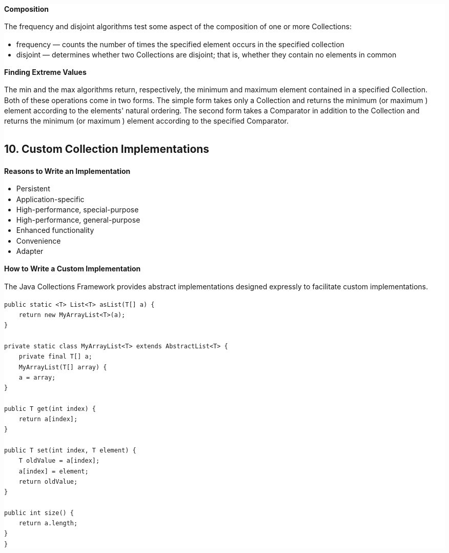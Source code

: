 **Composition**

The frequency and disjoint algorithms test some aspect of the composition of one or more Collections:

* frequency — counts the number of times the specified element occurs in the specified collection
* disjoint — determines whether two Collections are disjoint; that is, whether they contain no elements in common

**Finding Extreme Values**

The min and the max algorithms return, respectively, the minimum and maximum element contained in a specified Collection. 
Both of these operations come in two forms. The simple form takes only a Collection and returns the minimum  (or maximum ) 
element according to the elements' natural ordering. The second form takes a Comparator in addition to the Collection and 
returns the minimum  (or maximum ) element according to the specified Comparator.

## 10. Custom Collection Implementations

**Reasons to Write an Implementation**
* Persistent
* Application-specific
* High-performance, special-purpose
* High-performance, general-purpose
* Enhanced functionality
* Convenience
* Adapter

**How to Write a Custom Implementation**

The Java Collections Framework provides abstract implementations designed expressly to facilitate custom implementations.

```
public static <T> List<T> asList(T[] a) {
    return new MyArrayList<T>(a);
}

private static class MyArrayList<T> extends AbstractList<T> {
    private final T[] a;
    MyArrayList(T[] array) {
    a = array;
}

public T get(int index) {
    return a[index];
}

public T set(int index, T element) {
    T oldValue = a[index];
    a[index] = element;
    return oldValue;
}

public int size() {
    return a.length;
}
}
```
